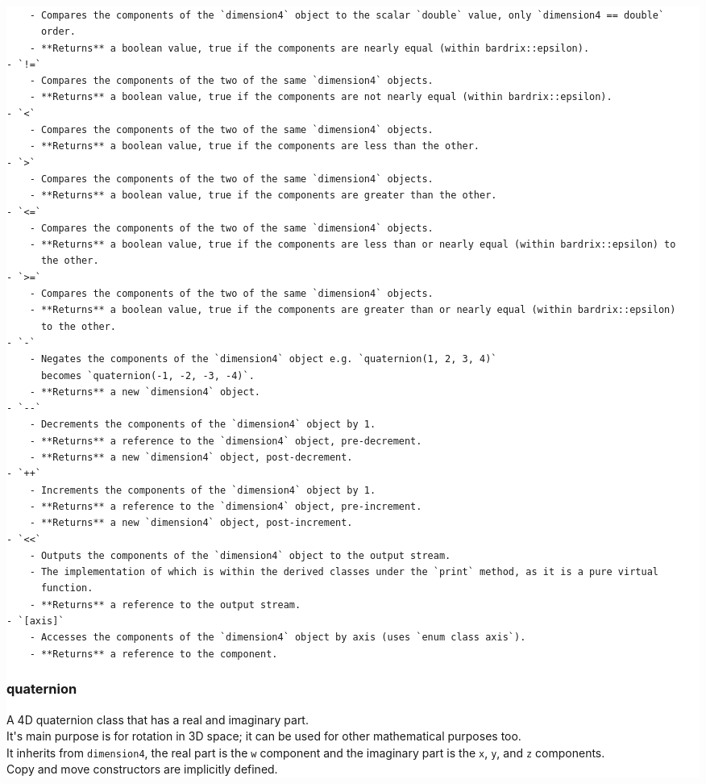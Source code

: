         - Compares the components of the `dimension4` object to the scalar `double` value, only `dimension4 == double`
          order.
        - **Returns** a boolean value, true if the components are nearly equal (within bardrix::epsilon).
    - `!=`
        - Compares the components of the two of the same `dimension4` objects.
        - **Returns** a boolean value, true if the components are not nearly equal (within bardrix::epsilon).
    - `<`
        - Compares the components of the two of the same `dimension4` objects.
        - **Returns** a boolean value, true if the components are less than the other.
    - `>`
        - Compares the components of the two of the same `dimension4` objects.
        - **Returns** a boolean value, true if the components are greater than the other.
    - `<=`
        - Compares the components of the two of the same `dimension4` objects.
        - **Returns** a boolean value, true if the components are less than or nearly equal (within bardrix::epsilon) to
          the other.
    - `>=`
        - Compares the components of the two of the same `dimension4` objects.
        - **Returns** a boolean value, true if the components are greater than or nearly equal (within bardrix::epsilon)
          to the other.
    - `-`
        - Negates the components of the `dimension4` object e.g. `quaternion(1, 2, 3, 4)`
          becomes `quaternion(-1, -2, -3, -4)`.
        - **Returns** a new `dimension4` object.
    - `--`
        - Decrements the components of the `dimension4` object by 1.
        - **Returns** a reference to the `dimension4` object, pre-decrement.
        - **Returns** a new `dimension4` object, post-decrement.
    - `++`
        - Increments the components of the `dimension4` object by 1.
        - **Returns** a reference to the `dimension4` object, pre-increment.
        - **Returns** a new `dimension4` object, post-increment.
    - `<<`
        - Outputs the components of the `dimension4` object to the output stream.
        - The implementation of which is within the derived classes under the `print` method, as it is a pure virtual
          function.
        - **Returns** a reference to the output stream.
    - `[axis]`
        - Accesses the components of the `dimension4` object by axis (uses `enum class axis`).
        - **Returns** a reference to the component.

### quaternion

A 4D quaternion class that has a real and imaginary part. \
It's main purpose is for rotation in 3D space; it can be used for other mathematical purposes too. \
It inherits from `dimension4`, the real part is the `w` component and the imaginary part is the `x`, `y`, and `z`
components. \
Copy and move constructors are implicitly defined.
